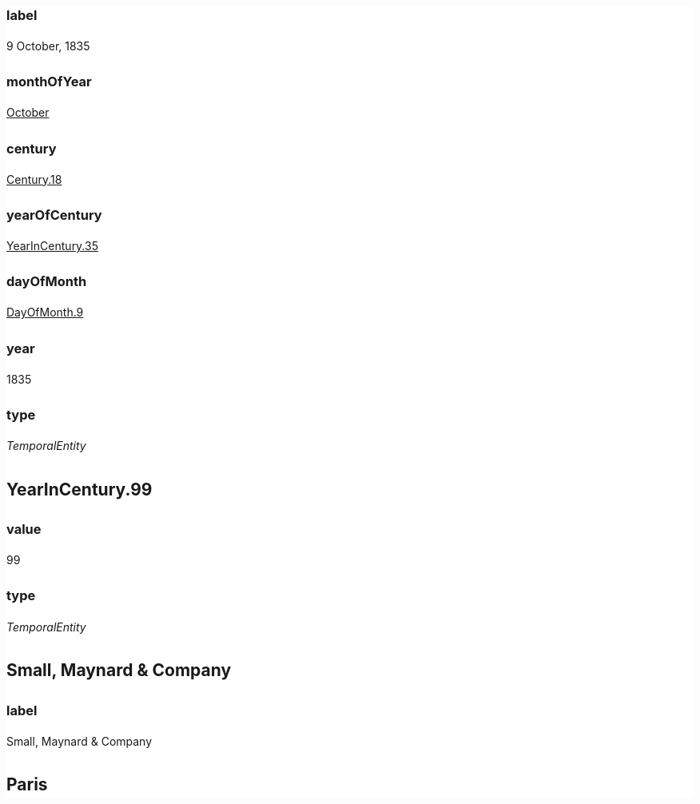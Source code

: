 ### label


9 October, 1835

### monthOfYear


[October](#October)

### century


[Century.18](#Century.18)

### yearOfCentury


[YearInCentury.35](#YearInCentury.35)

### dayOfMonth


[DayOfMonth.9](#DayOfMonth.9)

### year


1835

### type


*TemporalEntity*

## YearInCentury.99

### value


99

### type


*TemporalEntity*

## Small, Maynard & Company

### label


Small, Maynard & Company

## Paris
